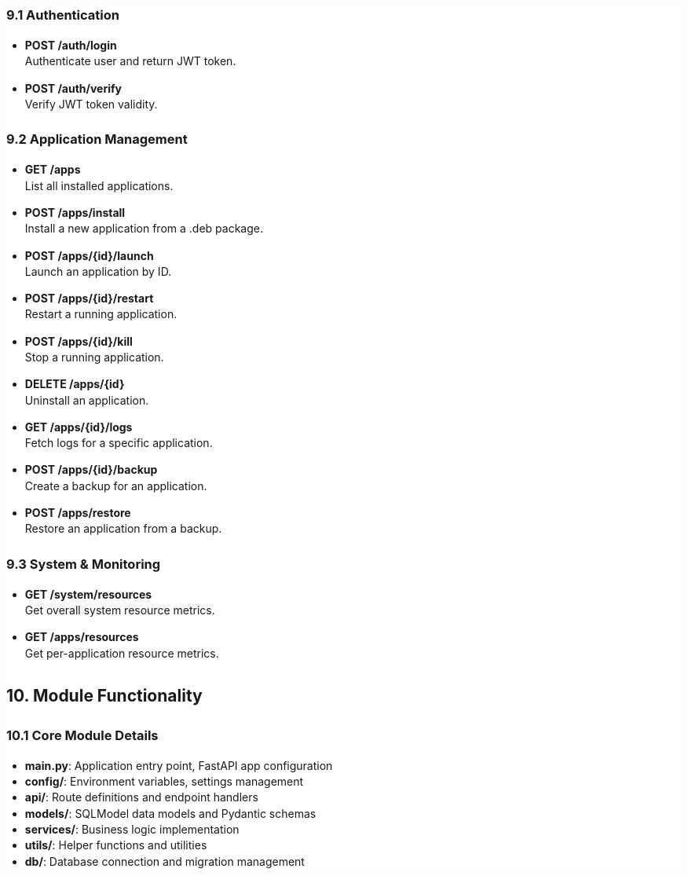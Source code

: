### 9.1 Authentication

- **POST /auth/login**  
  Authenticate user and return JWT token.

- **POST /auth/verify**  
  Verify JWT token validity.

### 9.2 Application Management

- **GET /apps**  
  List all installed applications.

- **POST /apps/install**  
  Install a new application from a .deb package.

- **POST /apps/{id}/launch**  
  Launch an application by ID.

- **POST /apps/{id}/restart**  
  Restart a running application.

- **POST /apps/{id}/kill**  
  Stop a running application.

- **DELETE /apps/{id}**  
  Uninstall an application.

- **GET /apps/{id}/logs**  
  Fetch logs for a specific application.

- **POST /apps/{id}/backup**  
  Create a backup for an application.

- **POST /apps/restore**  
  Restore an application from a backup.

### 9.3 System & Monitoring

- **GET /system/resources**  
  Get overall system resource metrics.

- **GET /apps/resources**  
  Get per-application resource metrics.

## 10. Module Functionality

### 10.1 Core Module Details

* **main.py**: Application entry point, FastAPI app configuration
* **config/**: Environment variables, settings management
* **api/**: Route definitions and endpoint handlers
* **models/**: SQLModel data models and Pydantic schemas
* **services/**: Business logic implementation
* **utils/**: Helper functions and utilities
* **db/**: Database connection and migration management
